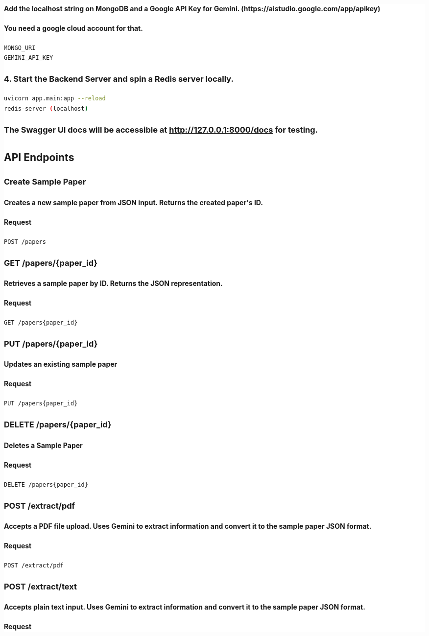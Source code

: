 #### Add the localhost string on MongoDB and a Google API Key for Gemini. (https://aistudio.google.com/app/apikey)
#### You need a google cloud account for that.
```bash
MONGO_URI
GEMINI_API_KEY
```
### 4. Start the Backend Server and spin a Redis server locally.
```bash
uvicorn app.main:app --reload
redis-server (localhost)
```
### The Swagger UI docs will be accessible at http://127.0.0.1:8000/docs for testing.


## API Endpoints
### Create Sample Paper
#### Creates a new sample paper from JSON input. Returns the created paper's ID.
#### Request
```bash
POST /papers
```
### GET /papers/{paper_id}
#### Retrieves a sample paper by ID. Returns the JSON representation.
#### Request
```bash
GET /papers{paper_id}
```
### PUT /papers/{paper_id}
#### Updates an existing sample paper
#### Request
```bash
PUT /papers{paper_id}
```
### DELETE /papers/{paper_id}
#### Deletes a Sample Paper
#### Request
```bash
DELETE /papers{paper_id}
```
### POST /extract/pdf
#### Accepts a PDF file upload. Uses Gemini to extract information and convert it to the sample paper JSON format.
#### Request
```bash
POST /extract/pdf
```
### POST /extract/text
#### Accepts plain text input. Uses Gemini to extract information and convert it to the sample paper JSON format.
#### Request
